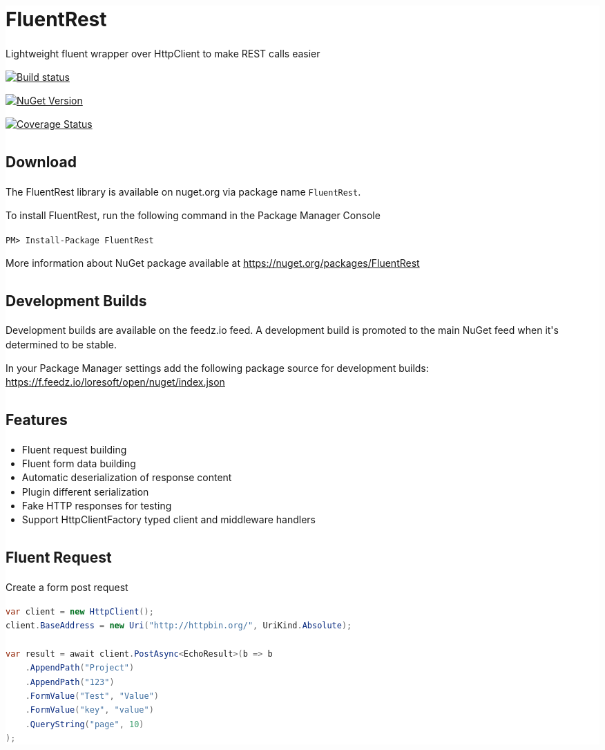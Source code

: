 # FluentRest

Lightweight fluent wrapper over HttpClient to make REST calls easier

[![Build status](https://github.com/loresoft/FluentRest/workflows/Build/badge.svg)](https://github.com/loresoft/FluentRest/actions)

[![NuGet Version](https://img.shields.io/nuget/v/FluentRest.svg?style=flat-square)](https://www.nuget.org/packages/FluentRest/)

[![Coverage Status](https://coveralls.io/repos/github/loresoft/FluentRest/badge.svg?branch=master)](https://coveralls.io/github/loresoft/FluentRest?branch=master)

## Download

The FluentRest library is available on nuget.org via package name `FluentRest`.

To install FluentRest, run the following command in the Package Manager Console

    PM> Install-Package FluentRest
    
More information about NuGet package available at
<https://nuget.org/packages/FluentRest>

## Development Builds

Development builds are available on the feedz.io feed.  A development build is promoted to the main NuGet feed when it's determined to be stable. 

In your Package Manager settings add the following package source for development builds:
<https://f.feedz.io/loresoft/open/nuget/index.json>

## Features

* Fluent request building
* Fluent form data building
* Automatic deserialization of response content
* Plugin different serialization
* Fake HTTP responses for testing
* Support HttpClientFactory typed client and middleware handlers


## Fluent Request

Create a form post request

```csharp
var client = new HttpClient();
client.BaseAddress = new Uri("http://httpbin.org/", UriKind.Absolute);

var result = await client.PostAsync<EchoResult>(b => b
    .AppendPath("Project")
    .AppendPath("123")
    .FormValue("Test", "Value")
    .FormValue("key", "value")
    .QueryString("page", 10)
);
```
